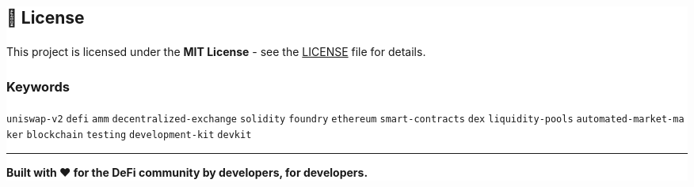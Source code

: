 ## 📄 License

This project is licensed under the **MIT License** - see the [LICENSE](LICENSE) file for details.

### Keywords
`uniswap-v2` `defi` `amm` `decentralized-exchange` `solidity` `foundry` `ethereum` `smart-contracts` `dex` `liquidity-pools` `automated-market-maker` `blockchain` `testing` `development-kit` `devkit`

---

**Built with ❤️ for the DeFi community by developers, for developers.**